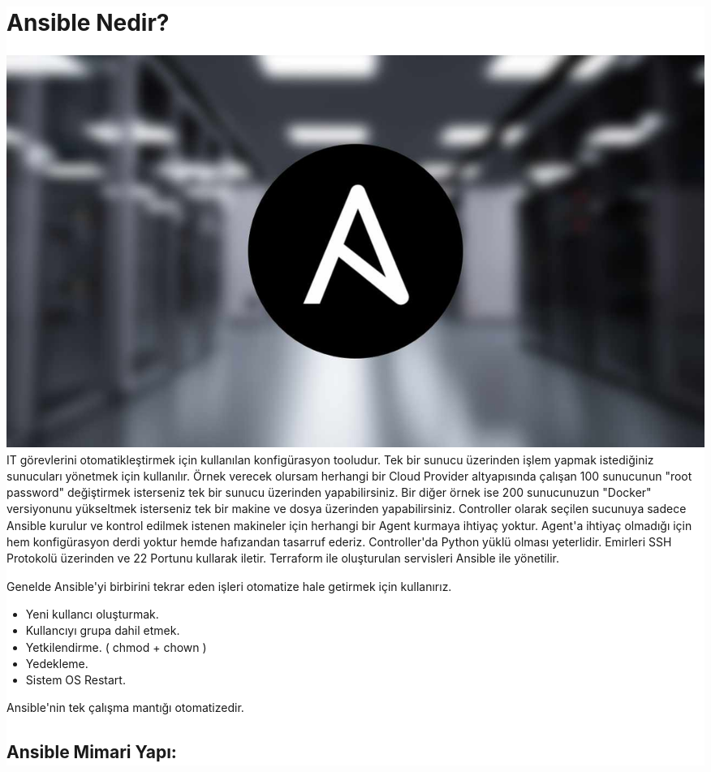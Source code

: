 # Ansible Nedir?
![alt text](https://github.com/ugurbzkrt/ansible-TR/blob/main/attune_images.jpg)
IT görevlerini otomatikleştirmek için kullanılan konfigürasyon tooludur.
Tek bir sunucu üzerinden işlem yapmak istediğiniz sunucuları yönetmek için kullanılır.
Örnek verecek olursam herhangi bir Cloud Provider altyapısında çalışan 100 sunucunun "root password" değiştirmek isterseniz tek bir sunucu üzerinden yapabilirsiniz.
Bir diğer örnek ise 200 sunucunuzun "Docker" versiyonunu yükseltmek isterseniz tek bir makine ve dosya üzerinden yapabilirsiniz.
Controller olarak seçilen sucunuya sadece Ansible kurulur ve kontrol edilmek istenen makineler için herhangi bir Agent kurmaya ihtiyaç yoktur.
Agent'a ihtiyaç olmadığı için hem konfigürasyon derdi yoktur hemde hafızandan tasarruf ederiz.
Controller'da Python yüklü olması yeterlidir.
Emirleri SSH Protokolü üzerinden ve 22 Portunu kullarak iletir.
Terraform ile oluşturulan servisleri Ansible ile yönetilir.

Genelde Ansible'yi birbirini tekrar eden işleri otomatize hale getirmek için kullanırız.

 - Yeni kullancı oluşturmak.
 - Kullancıyı grupa dahil etmek.
 - Yetkilendirme. ( chmod + chown )
 - Yedekleme.
 - Sistem OS Restart.

Ansible'nin tek çalışma mantığı otomatizedir.

## Ansible Mimari Yapı:
